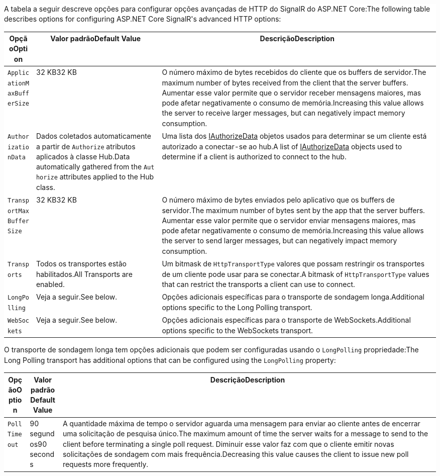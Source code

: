 <span data-ttu-id="bfa73-146">A tabela a seguir descreve opções para configurar opções avançadas de HTTP do SignalR do ASP.NET Core:</span><span class="sxs-lookup"><span data-stu-id="bfa73-146">The following table describes options for configuring ASP.NET Core SignalR's advanced HTTP options:</span></span>

| <span data-ttu-id="bfa73-147">Opção</span><span class="sxs-lookup"><span data-stu-id="bfa73-147">Option</span></span> | <span data-ttu-id="bfa73-148">Valor padrão</span><span class="sxs-lookup"><span data-stu-id="bfa73-148">Default Value</span></span> | <span data-ttu-id="bfa73-149">Descrição</span><span class="sxs-lookup"><span data-stu-id="bfa73-149">Description</span></span> |
| ------ | ------------- | ----------- |
| `ApplicationMaxBufferSize` | <span data-ttu-id="bfa73-150">32 KB</span><span class="sxs-lookup"><span data-stu-id="bfa73-150">32 KB</span></span> | <span data-ttu-id="bfa73-151">O número máximo de bytes recebidos do cliente que os buffers de servidor.</span><span class="sxs-lookup"><span data-stu-id="bfa73-151">The maximum number of bytes received from the client that the server buffers.</span></span> <span data-ttu-id="bfa73-152">Aumentar esse valor permite que o servidor receber mensagens maiores, mas pode afetar negativamente o consumo de memória.</span><span class="sxs-lookup"><span data-stu-id="bfa73-152">Increasing this value allows the server to receive larger messages, but can negatively impact memory consumption.</span></span> |
| `AuthorizationData` | <span data-ttu-id="bfa73-153">Dados coletados automaticamente a partir de `Authorize` atributos aplicados à classe Hub.</span><span class="sxs-lookup"><span data-stu-id="bfa73-153">Data automatically gathered from the `Authorize` attributes applied to the Hub class.</span></span> | <span data-ttu-id="bfa73-154">Uma lista dos [IAuthorizeData](/dotnet/api/microsoft.aspnetcore.authorization.iauthorizedata) objetos usados para determinar se um cliente está autorizado a conectar-se ao hub.</span><span class="sxs-lookup"><span data-stu-id="bfa73-154">A list of [IAuthorizeData](/dotnet/api/microsoft.aspnetcore.authorization.iauthorizedata) objects used to determine if a client is authorized to connect to the hub.</span></span> |
| `TransportMaxBufferSize` | <span data-ttu-id="bfa73-155">32 KB</span><span class="sxs-lookup"><span data-stu-id="bfa73-155">32 KB</span></span> | <span data-ttu-id="bfa73-156">O número máximo de bytes enviados pelo aplicativo que os buffers de servidor.</span><span class="sxs-lookup"><span data-stu-id="bfa73-156">The maximum number of bytes sent by the app that the server buffers.</span></span> <span data-ttu-id="bfa73-157">Aumentar esse valor permite que o servidor enviar mensagens maiores, mas pode afetar negativamente o consumo de memória.</span><span class="sxs-lookup"><span data-stu-id="bfa73-157">Increasing this value allows the server to send larger messages, but can negatively impact memory consumption.</span></span> |
| `Transports` | <span data-ttu-id="bfa73-158">Todos os transportes estão habilitados.</span><span class="sxs-lookup"><span data-stu-id="bfa73-158">All Transports are enabled.</span></span> | <span data-ttu-id="bfa73-159">Um bitmask de `HttpTransportType` valores que possam restringir os transportes de um cliente pode usar para se conectar.</span><span class="sxs-lookup"><span data-stu-id="bfa73-159">A bitmask of `HttpTransportType` values that can restrict the transports a client can use to connect.</span></span> |
| `LongPolling` | <span data-ttu-id="bfa73-160">Veja a seguir.</span><span class="sxs-lookup"><span data-stu-id="bfa73-160">See below.</span></span> | <span data-ttu-id="bfa73-161">Opções adicionais específicas para o transporte de sondagem longa.</span><span class="sxs-lookup"><span data-stu-id="bfa73-161">Additional options specific to the Long Polling transport.</span></span> |
| `WebSockets` | <span data-ttu-id="bfa73-162">Veja a seguir.</span><span class="sxs-lookup"><span data-stu-id="bfa73-162">See below.</span></span> | <span data-ttu-id="bfa73-163">Opções adicionais específicas para o transporte de WebSockets.</span><span class="sxs-lookup"><span data-stu-id="bfa73-163">Additional options specific to the WebSockets transport.</span></span> |

<span data-ttu-id="bfa73-164">O transporte de sondagem longa tem opções adicionais que podem ser configuradas usando o `LongPolling` propriedade:</span><span class="sxs-lookup"><span data-stu-id="bfa73-164">The Long Polling transport has additional options that can be configured using the `LongPolling` property:</span></span>

| <span data-ttu-id="bfa73-165">Opção</span><span class="sxs-lookup"><span data-stu-id="bfa73-165">Option</span></span> | <span data-ttu-id="bfa73-166">Valor padrão</span><span class="sxs-lookup"><span data-stu-id="bfa73-166">Default Value</span></span> | <span data-ttu-id="bfa73-167">Descrição</span><span class="sxs-lookup"><span data-stu-id="bfa73-167">Description</span></span> |
| ------ | ------------- | ----------- |
| `PollTimeout` | <span data-ttu-id="bfa73-168">90 segundos</span><span class="sxs-lookup"><span data-stu-id="bfa73-168">90 seconds</span></span> | <span data-ttu-id="bfa73-169">A quantidade máxima de tempo o servidor aguarda uma mensagem para enviar ao cliente antes de encerrar uma solicitação de pesquisa único.</span><span class="sxs-lookup"><span data-stu-id="bfa73-169">The maximum amount of time the server waits for a message to send to the client before terminating a single poll request.</span></span> <span data-ttu-id="bfa73-170">Diminuir esse valor faz com que o cliente emitir novas solicitações de sondagem com mais frequência.</span><span class="sxs-lookup"><span data-stu-id="bfa73-170">Decreasing this value causes the client to issue new poll requests more frequently.</span></span> |
